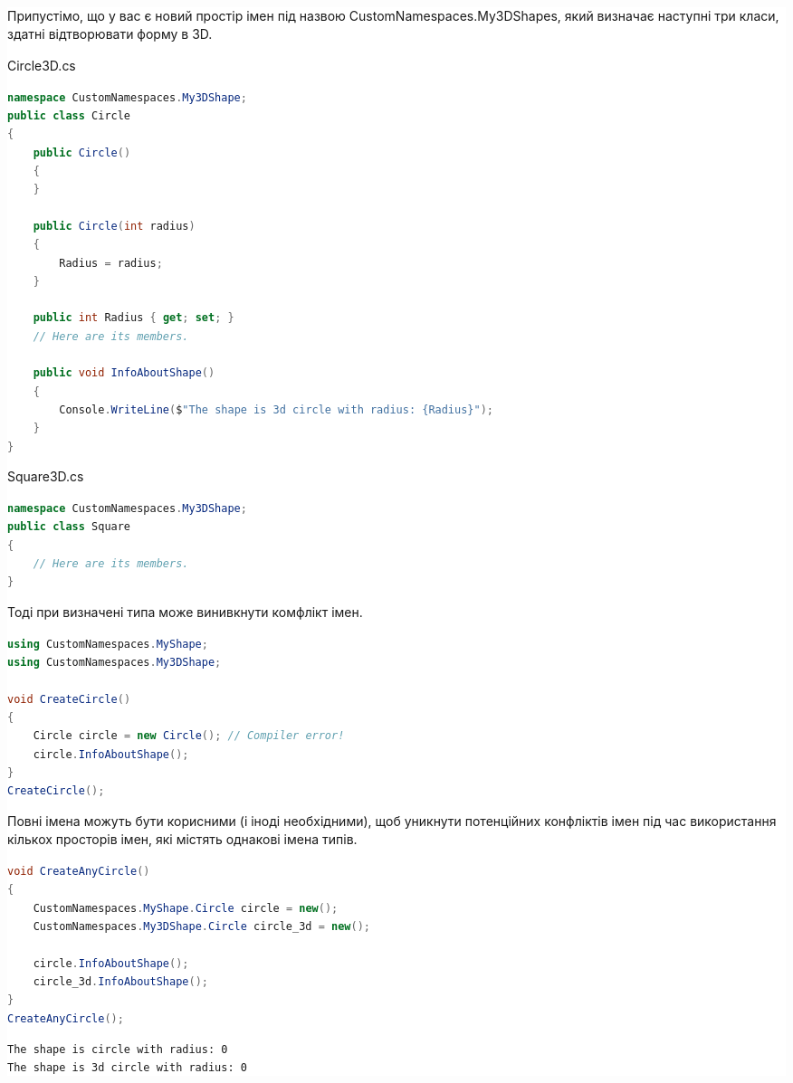 Припустімо, що у вас є новий простір імен під назвою CustomNamespaces.My3DShapes, який визначає наступні три класи, здатні відтворювати форму в 3D.

Circle3D.cs
```cs
namespace CustomNamespaces.My3DShape;
public class Circle
{
    public Circle()
    {
    }

    public Circle(int radius)
    {
        Radius = radius;
    }

    public int Radius { get; set; }
    // Here are its members.

    public void InfoAboutShape()
    {
        Console.WriteLine($"The shape is 3d circle with radius: {Radius}");
    }
}
```
Square3D.cs
```cs
namespace CustomNamespaces.My3DShape;
public class Square
{
    // Here are its members.
}
```
Тоді при визначені типа може винивкнути комфлікт імен.

```cs
using CustomNamespaces.MyShape;
using CustomNamespaces.My3DShape;

void CreateCircle()
{
    Circle circle = new Circle(); // Compiler error!
    circle.InfoAboutShape();
}
CreateCircle();
```

Повні імена можуть бути корисними (і іноді необхідними), щоб уникнути потенційних конфліктів імен під час використання кількох просторів імен, які містять однакові імена типів.

```cs
void CreateAnyCircle()
{
    CustomNamespaces.MyShape.Circle circle = new();
    CustomNamespaces.My3DShape.Circle circle_3d = new();

    circle.InfoAboutShape();
    circle_3d.InfoAboutShape();
}
CreateAnyCircle();
```
```
The shape is circle with radius: 0
The shape is 3d circle with radius: 0
```